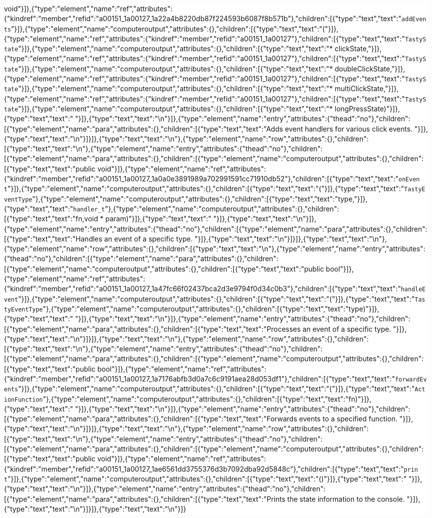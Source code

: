 void"}]},{"type":"element","name":"ref","attributes":{"kindref":"member","refid":"a00151_1a00127_1a22a4b8220db87f224593b6087f8b571b"},"children":[{"type":"text","text":"`addEvents`"}]},{"type":"element","name":"computeroutput","attributes":{},"children":[{"type":"text","text":"("}]},{"type":"element","name":"ref","attributes":{"kindref":"member","refid":"a00151_1a00127"},"children":[{"type":"text","text":"`TastyState`"}]},{"type":"element","name":"computeroutput","attributes":{},"children":[{"type":"text","text":"* clickState,"}]},{"type":"element","name":"ref","attributes":{"kindref":"member","refid":"a00151_1a00127"},"children":[{"type":"text","text":"`TastyState`"}]},{"type":"element","name":"computeroutput","attributes":{},"children":[{"type":"text","text":"* doubleClickState,"}]},{"type":"element","name":"ref","attributes":{"kindref":"member","refid":"a00151_1a00127"},"children":[{"type":"text","text":"`TastyState`"}]},{"type":"element","name":"computeroutput","attributes":{},"children":[{"type":"text","text":"* multiClickState,"}]},{"type":"element","name":"ref","attributes":{"kindref":"member","refid":"a00151_1a00127"},"children":[{"type":"text","text":"`TastyState`"}]},{"type":"element","name":"computeroutput","attributes":{},"children":[{"type":"text","text":"* longPressState)"}]},{"type":"text","text":"
"}]},{"type":"text","text":"\n"}]},{"type":"element","name":"entry","attributes":{"thead":"no"},"children":[{"type":"element","name":"para","attributes":{},"children":[{"type":"text","text":"Adds event handlers for various click events.    "}]},{"type":"text","text":"\n"}]}]},{"type":"text","text":"\n"},{"type":"element","name":"row","attributes":{},"children":[{"type":"text","text":"\n"},{"type":"element","name":"entry","attributes":{"thead":"no"},"children":[{"type":"element","name":"para","attributes":{},"children":[{"type":"element","name":"computeroutput","attributes":{},"children":[{"type":"text","text":"public void"}]},{"type":"element","name":"ref","attributes":{"kindref":"member","refid":"a00151_1a00127_1a0a0e3891989a702991591cc71910db52"},"children":[{"type":"text","text":"`onEvent`"}]},{"type":"element","name":"computeroutput","attributes":{},"children":[{"type":"text","text":"("}]},{"type":"text","text":"`TastyEventType`"},{"type":"element","name":"computeroutput","attributes":{},"children":[{"type":"text","text":"type,"}]},{"type":"text","text":"`handler_t`"},{"type":"element","name":"computeroutput","attributes":{},"children":[{"type":"text","text":"fn,void * param)"}]},{"type":"text","text":"   "}]},{"type":"text","text":"\n"}]},{"type":"element","name":"entry","attributes":{"thead":"no"},"children":[{"type":"element","name":"para","attributes":{},"children":[{"type":"text","text":"Handles an event of a specific type.    "}]},{"type":"text","text":"\n"}]}]},{"type":"text","text":"\n"},{"type":"element","name":"row","attributes":{},"children":[{"type":"text","text":"\n"},{"type":"element","name":"entry","attributes":{"thead":"no"},"children":[{"type":"element","name":"para","attributes":{},"children":[{"type":"element","name":"computeroutput","attributes":{},"children":[{"type":"text","text":"public bool"}]},{"type":"element","name":"ref","attributes":{"kindref":"member","refid":"a00151_1a00127_1a47fc66f02437bca2d3e9794f0d34c0b3"},"children":[{"type":"text","text":"`handleEvent`"}]},{"type":"element","name":"computeroutput","attributes":{},"children":[{"type":"text","text":"("}]},{"type":"text","text":"`TastyEventType`"},{"type":"element","name":"computeroutput","attributes":{},"children":[{"type":"text","text":"type)"}]},{"type":"text","text":"   "}]},{"type":"text","text":"\n"}]},{"type":"element","name":"entry","attributes":{"thead":"no"},"children":[{"type":"element","name":"para","attributes":{},"children":[{"type":"text","text":"Processes an event of a specific type.    "}]},{"type":"text","text":"\n"}]}]},{"type":"text","text":"\n"},{"type":"element","name":"row","attributes":{},"children":[{"type":"text","text":"\n"},{"type":"element","name":"entry","attributes":{"thead":"no"},"children":[{"type":"element","name":"para","attributes":{},"children":[{"type":"element","name":"computeroutput","attributes":{},"children":[{"type":"text","text":"public bool"}]},{"type":"element","name":"ref","attributes":{"kindref":"member","refid":"a00151_1a00127_1a7176abfb3d0a7c6c9191aea28d053df1"},"children":[{"type":"text","text":"`forwardEvents`"}]},{"type":"element","name":"computeroutput","attributes":{},"children":[{"type":"text","text":"("}]},{"type":"text","text":"`ActionFunction`"},{"type":"element","name":"computeroutput","attributes":{},"children":[{"type":"text","text":"fn)"}]},{"type":"text","text":"   "}]},{"type":"text","text":"\n"}]},{"type":"element","name":"entry","attributes":{"thead":"no"},"children":[{"type":"element","name":"para","attributes":{},"children":[{"type":"text","text":"Forwards events to a specified function.    "}]},{"type":"text","text":"\n"}]}]},{"type":"text","text":"\n"},{"type":"element","name":"row","attributes":{},"children":[{"type":"text","text":"\n"},{"type":"element","name":"entry","attributes":{"thead":"no"},"children":[{"type":"element","name":"para","attributes":{},"children":[{"type":"element","name":"computeroutput","attributes":{},"children":[{"type":"text","text":"public void"}]},{"type":"element","name":"ref","attributes":{"kindref":"member","refid":"a00151_1a00127_1ae6561dd3755376d3b7092dba92d5848c"},"children":[{"type":"text","text":"`print`"}]},{"type":"element","name":"computeroutput","attributes":{},"children":[{"type":"text","text":"()"}]},{"type":"text","text":"   "}]},{"type":"text","text":"\n"}]},{"type":"element","name":"entry","attributes":{"thead":"no"},"children":[{"type":"element","name":"para","attributes":{},"children":[{"type":"text","text":"Prints the state information to the console.   "}]},{"type":"text","text":"\n"}]}]},{"type":"text","text":"\n"}]}


[public]: https://img.shields.io/badge/-public-brightgreen (public)
[C++]: https://img.shields.io/badge/language-C%2B%2B-blue (C++)
[static]: https://img.shields.io/badge/-static-lightgrey (static)
[private]: https://img.shields.io/badge/-private-red (private)
[Markdown]: https://img.shields.io/badge/language-Markdown-blue (Markdown)